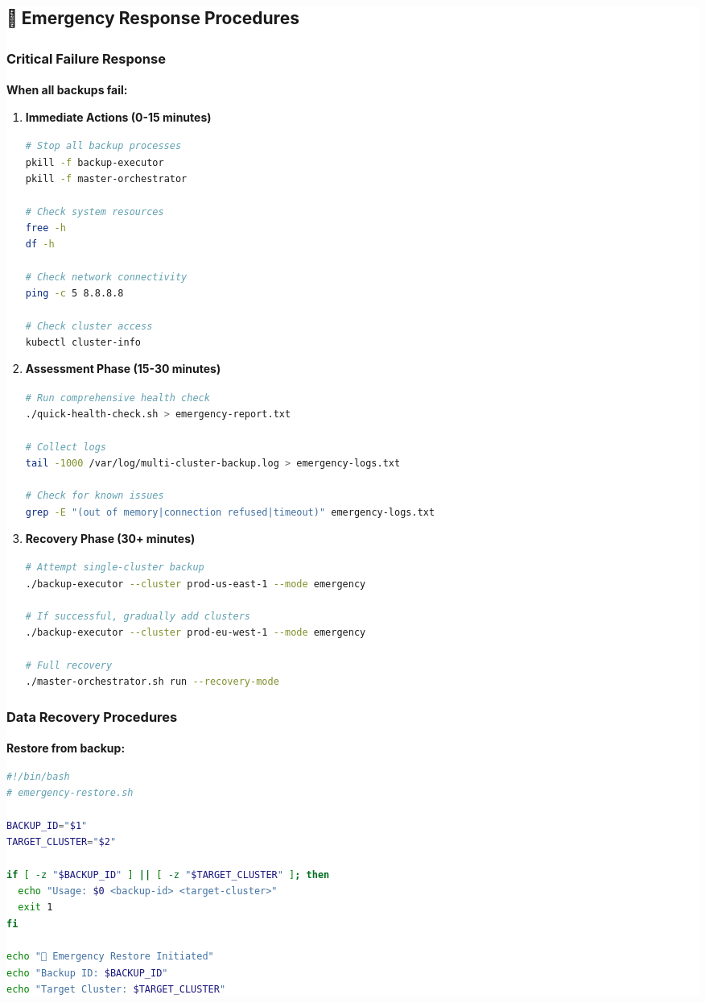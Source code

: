 
## 🚨 Emergency Response Procedures

### Critical Failure Response

**When all backups fail:**

1. **Immediate Actions (0-15 minutes)**
   ```bash
   # Stop all backup processes
   pkill -f backup-executor
   pkill -f master-orchestrator
   
   # Check system resources
   free -h
   df -h
   
   # Check network connectivity
   ping -c 5 8.8.8.8
   
   # Check cluster access
   kubectl cluster-info
   ```

2. **Assessment Phase (15-30 minutes)**
   ```bash
   # Run comprehensive health check
   ./quick-health-check.sh > emergency-report.txt
   
   # Collect logs
   tail -1000 /var/log/multi-cluster-backup.log > emergency-logs.txt
   
   # Check for known issues
   grep -E "(out of memory|connection refused|timeout)" emergency-logs.txt
   ```

3. **Recovery Phase (30+ minutes)**
   ```bash
   # Attempt single-cluster backup
   ./backup-executor --cluster prod-us-east-1 --mode emergency
   
   # If successful, gradually add clusters
   ./backup-executor --cluster prod-eu-west-1 --mode emergency
   
   # Full recovery
   ./master-orchestrator.sh run --recovery-mode
   ```

### Data Recovery Procedures

**Restore from backup:**
```bash
#!/bin/bash
# emergency-restore.sh

BACKUP_ID="$1"
TARGET_CLUSTER="$2"

if [ -z "$BACKUP_ID" ] || [ -z "$TARGET_CLUSTER" ]; then
  echo "Usage: $0 <backup-id> <target-cluster>"
  exit 1
fi

echo "🚨 Emergency Restore Initiated"
echo "Backup ID: $BACKUP_ID"
echo "Target Cluster: $TARGET_CLUSTER"
```